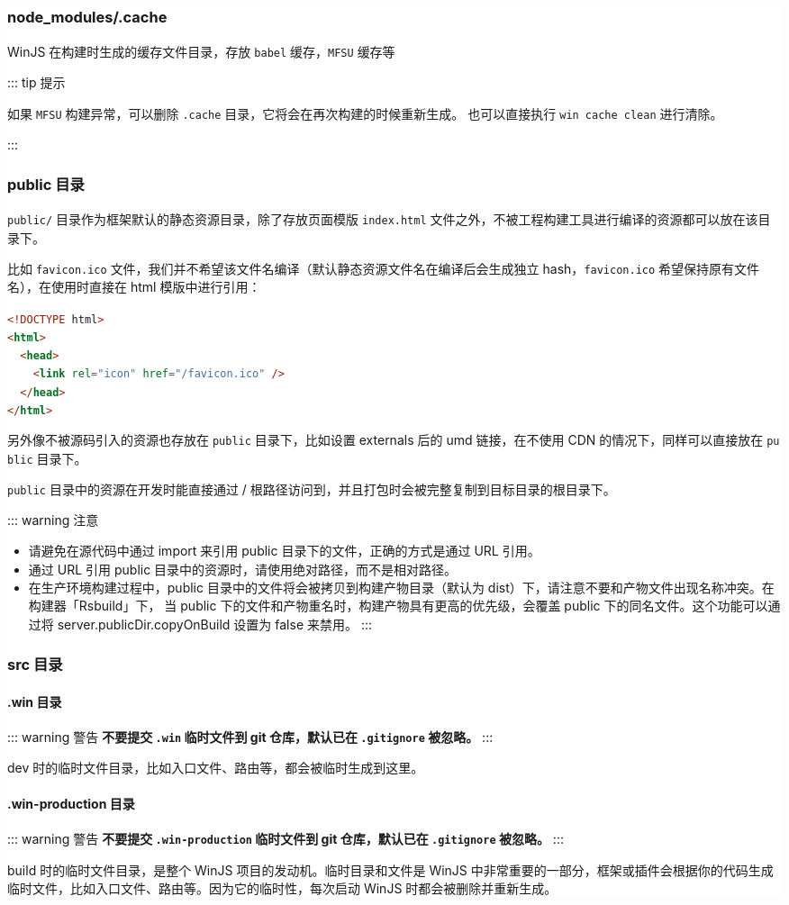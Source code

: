 ### node_modules/.cache

WinJS 在构建时生成的缓存文件目录，存放 `babel` 缓存，`MFSU` 缓存等

::: tip 提示

如果 `MFSU` 构建异常，可以删除 `.cache` 目录，它将会在再次构建的时候重新生成。
也可以直接执行 `win cache clean` 进行清除。

:::

### public 目录

`public/` 目录作为框架默认的静态资源目录，除了存放页面模版 `index.html` 文件之外，不被工程构建工具进行编译的资源都可以放在该目录下。 

比如 `favicon.ico` 文件，我们并不希望该文件名编译（默认静态资源文件名在编译后会生成独立 hash，`favicon.ico` 希望保持原有文件名），在使用时直接在 html 模版中进行引用：

```html
<!DOCTYPE html>
<html>
  <head>
    <link rel="icon" href="/favicon.ico" />
  </head>
</html>
```

另外像不被源码引入的资源也存放在 `public` 目录下，比如设置 externals 后的 umd 链接，在不使用 CDN 的情况下，同样可以直接放在 `public` 目录下。

`public` 目录中的资源在开发时能直接通过 / 根路径访问到，并且打包时会被完整复制到目标目录的根目录下。

::: warning 注意
- 请避免在源代码中通过 import 来引用 public 目录下的文件，正确的方式是通过 URL 引用。
- 通过 URL 引用 public 目录中的资源时，请使用绝对路径，而不是相对路径。
- 在生产环境构建过程中，public 目录中的文件将会被拷贝到构建产物目录（默认为 dist）下，请注意不要和产物文件出现名称冲突。在构建器「Rsbuild」下， 当 public 下的文件和产物重名时，构建产物具有更高的优先级，会覆盖 public 下的同名文件。这个功能可以通过将 server.publicDir.copyOnBuild 设置为 false 来禁用。
:::

### src 目录

#### .win 目录

::: warning 警告
**不要提交 `.win` 临时文件到 git 仓库，默认已在 `.gitignore` 被忽略。**
:::

dev 时的临时文件目录，比如入口文件、路由等，都会被临时生成到这里。

#### .win-production 目录

::: warning 警告
**不要提交 `.win-production` 临时文件到 git 仓库，默认已在 `.gitignore` 被忽略。**
:::

build 时的临时文件目录，是整个 WinJS 项目的发动机。临时目录和文件是 WinJS 中非常重要的一部分，框架或插件会根据你的代码生成临时文件，比如入口文件、路由等。因为它的临时性，每次启动 WinJS 时都会被删除并重新生成。
